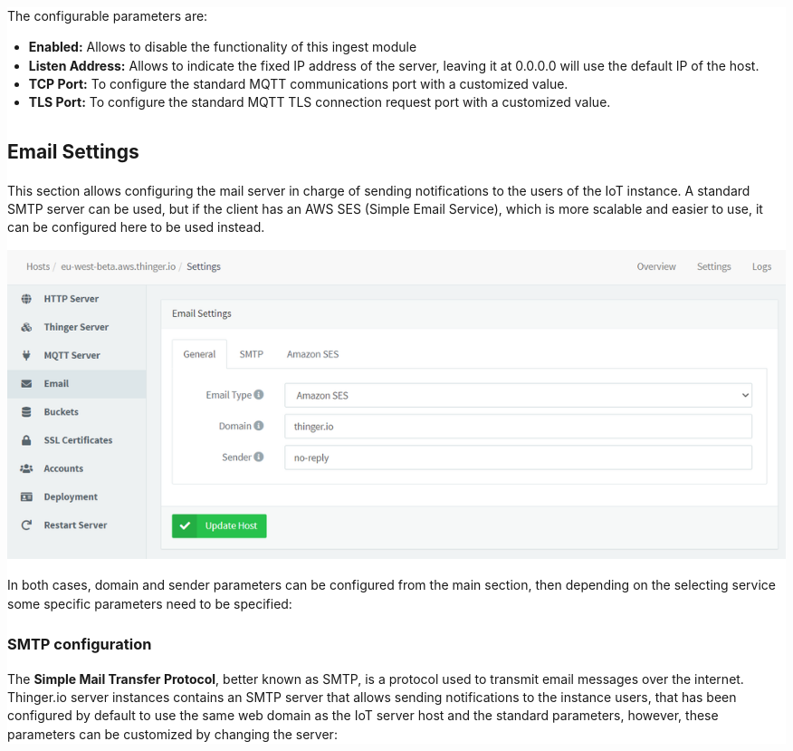 The configurable parameters are: 

* **Enabled:** Allows to disable the functionality of this ingest module 
* **Listen Address:** Allows to indicate the fixed IP address of the server, leaving it at 0.0.0.0 will use the default IP of the host.
* **TCP Port:** To configure the standard MQTT communications port with a customized value.
* **TLS Port:** To configure the standard MQTT TLS connection request port with a customized value.

## Email Settings

This section allows configuring the mail server in charge of sending notifications to the users of the IoT instance. A standard SMTP server can be used, but if the client has an AWS SES \(Simple Email Service\), which is more scalable and easier to use, it can be configured here to be used instead.

![](../../.gitbook/assets/image%20%28276%29.png)

In both cases, domain and sender parameters can be configured from the main section, then depending on the selecting service some specific parameters need to be specified:

### SMTP configuration

The **Simple Mail Transfer Protocol**, better known as SMTP, is a protocol used to transmit email messages over the internet. Thinger.io server instances contains an SMTP server that allows sending notifications to the instance users, that has been configured by default to use the same web domain as the IoT server host and the standard parameters, however,  these parameters can be customized by changing the server:
